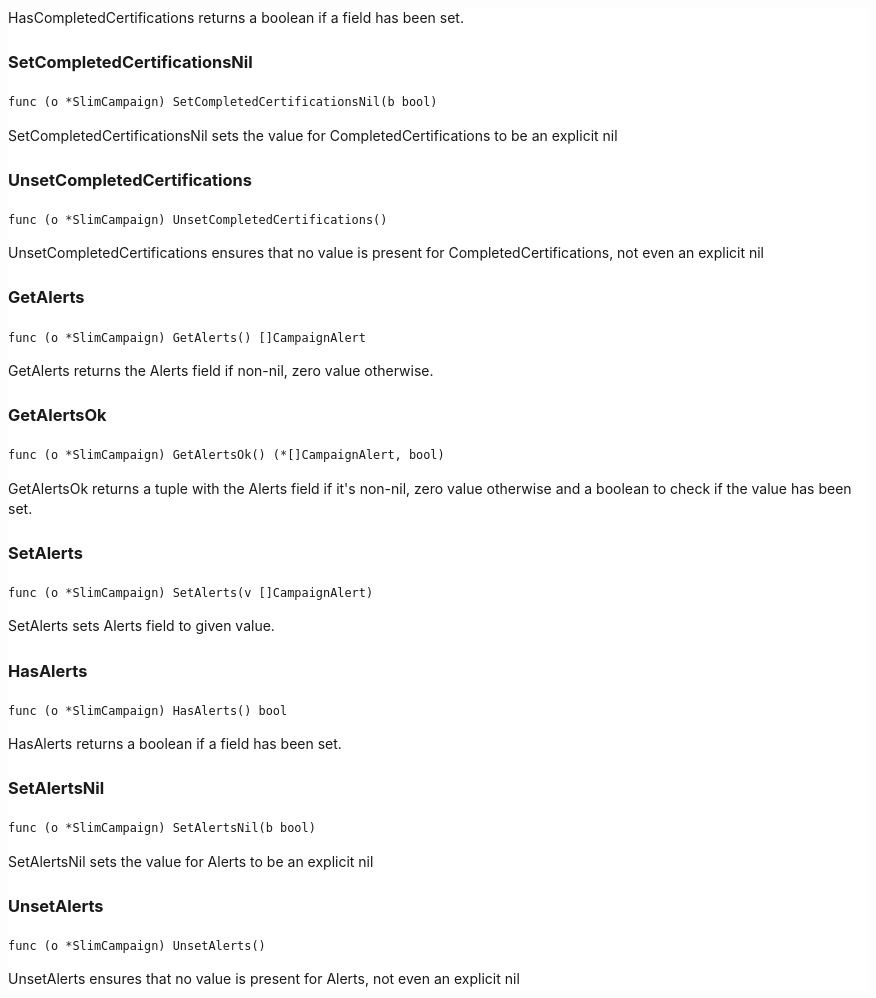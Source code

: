 HasCompletedCertifications returns a boolean if a field has been set.

### SetCompletedCertificationsNil

`func (o *SlimCampaign) SetCompletedCertificationsNil(b bool)`

 SetCompletedCertificationsNil sets the value for CompletedCertifications to be an explicit nil

### UnsetCompletedCertifications
`func (o *SlimCampaign) UnsetCompletedCertifications()`

UnsetCompletedCertifications ensures that no value is present for CompletedCertifications, not even an explicit nil
### GetAlerts

`func (o *SlimCampaign) GetAlerts() []CampaignAlert`

GetAlerts returns the Alerts field if non-nil, zero value otherwise.

### GetAlertsOk

`func (o *SlimCampaign) GetAlertsOk() (*[]CampaignAlert, bool)`

GetAlertsOk returns a tuple with the Alerts field if it's non-nil, zero value otherwise
and a boolean to check if the value has been set.

### SetAlerts

`func (o *SlimCampaign) SetAlerts(v []CampaignAlert)`

SetAlerts sets Alerts field to given value.

### HasAlerts

`func (o *SlimCampaign) HasAlerts() bool`

HasAlerts returns a boolean if a field has been set.

### SetAlertsNil

`func (o *SlimCampaign) SetAlertsNil(b bool)`

 SetAlertsNil sets the value for Alerts to be an explicit nil

### UnsetAlerts
`func (o *SlimCampaign) UnsetAlerts()`

UnsetAlerts ensures that no value is present for Alerts, not even an explicit nil

